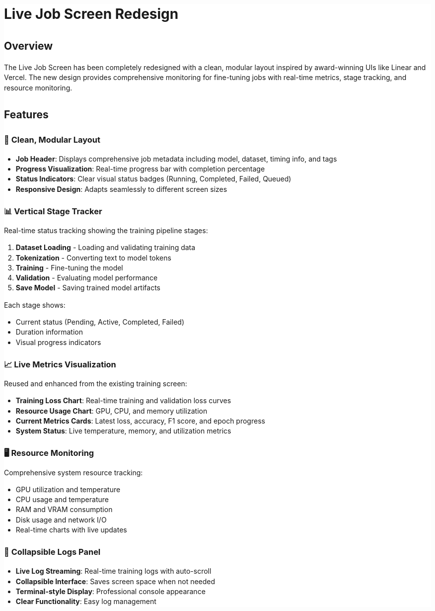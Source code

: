# Live Job Screen Redesign

## Overview

The Live Job Screen has been completely redesigned with a clean, modular layout inspired by award-winning UIs like Linear and Vercel. The new design provides comprehensive monitoring for fine-tuning jobs with real-time metrics, stage tracking, and resource monitoring.

## Features

### 🎯 **Clean, Modular Layout**
- **Job Header**: Displays comprehensive job metadata including model, dataset, timing info, and tags
- **Progress Visualization**: Real-time progress bar with completion percentage
- **Status Indicators**: Clear visual status badges (Running, Completed, Failed, Queued)
- **Responsive Design**: Adapts seamlessly to different screen sizes

### 📊 **Vertical Stage Tracker**
Real-time status tracking showing the training pipeline stages:
1. **Dataset Loading** - Loading and validating training data
2. **Tokenization** - Converting text to model tokens  
3. **Training** - Fine-tuning the model
4. **Validation** - Evaluating model performance
5. **Save Model** - Saving trained model artifacts

Each stage shows:
- Current status (Pending, Active, Completed, Failed)
- Duration information
- Visual progress indicators

### 📈 **Live Metrics Visualization**
Reused and enhanced from the existing training screen:
- **Training Loss Chart**: Real-time training and validation loss curves
- **Resource Usage Chart**: GPU, CPU, and memory utilization
- **Current Metrics Cards**: Latest loss, accuracy, F1 score, and epoch progress
- **System Status**: Live temperature, memory, and utilization metrics

### 🖥️ **Resource Monitoring**
Comprehensive system resource tracking:
- GPU utilization and temperature
- CPU usage and temperature  
- RAM and VRAM consumption
- Disk usage and network I/O
- Real-time charts with live updates

### 📝 **Collapsible Logs Panel**
- **Live Log Streaming**: Real-time training logs with auto-scroll
- **Collapsible Interface**: Saves screen space when not needed
- **Terminal-style Display**: Professional console appearance
- **Clear Functionality**: Easy log management
